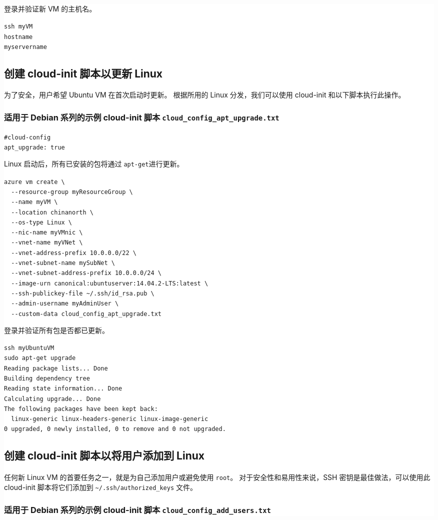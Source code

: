 登录并验证新 VM 的主机名。

    ssh myVM
    hostname
    myservername

## <a name="creating-a-cloud-init-script-to-update-linux"></a>创建 cloud-init 脚本以更新 Linux
为了安全，用户希望 Ubuntu VM 在首次启动时更新。  根据所用的 Linux 分发，我们可以使用 cloud-init 和以下脚本执行此操作。

### <a name="example-cloud-init-script-cloudconfigaptupgradetxt-for-the-debian-family"></a>适用于 Debian 系列的示例 cloud-init 脚本 `cloud_config_apt_upgrade.txt`

    #cloud-config
    apt_upgrade: true

Linux 启动后，所有已安装的包将通过 `apt-get`进行更新。

    azure vm create \
      --resource-group myResourceGroup \
      --name myVM \
      --location chinanorth \
      --os-type Linux \
      --nic-name myVMnic \
      --vnet-name myVNet \
      --vnet-address-prefix 10.0.0.0/22 \
      --vnet-subnet-name mySubNet \
      --vnet-subnet-address-prefix 10.0.0.0/24 \
      --image-urn canonical:ubuntuserver:14.04.2-LTS:latest \
      --ssh-publickey-file ~/.ssh/id_rsa.pub \
      --admin-username myAdminUser \
      --custom-data cloud_config_apt_upgrade.txt

登录并验证所有包是否都已更新。

    ssh myUbuntuVM
    sudo apt-get upgrade
    Reading package lists... Done
    Building dependency tree
    Reading state information... Done
    Calculating upgrade... Done
    The following packages have been kept back:
      linux-generic linux-headers-generic linux-image-generic
    0 upgraded, 0 newly installed, 0 to remove and 0 not upgraded.

## <a name="creating-a-cloud-init-script-to-add-a-user-to-linux"></a>创建 cloud-init 脚本以将用户添加到 Linux
任何新 Linux VM 的首要任务之一，就是为自己添加用户或避免使用 `root`。 对于安全性和易用性来说，SSH 密钥是最佳做法，可以使用此 cloud-init 脚本将它们添加到 `~/.ssh/authorized_keys` 文件。

### <a name="example-cloud-init-script-cloudconfigadduserstxt-for-debian-family"></a>适用于 Debian 系列的示例 cloud-init 脚本 `cloud_config_add_users.txt`
